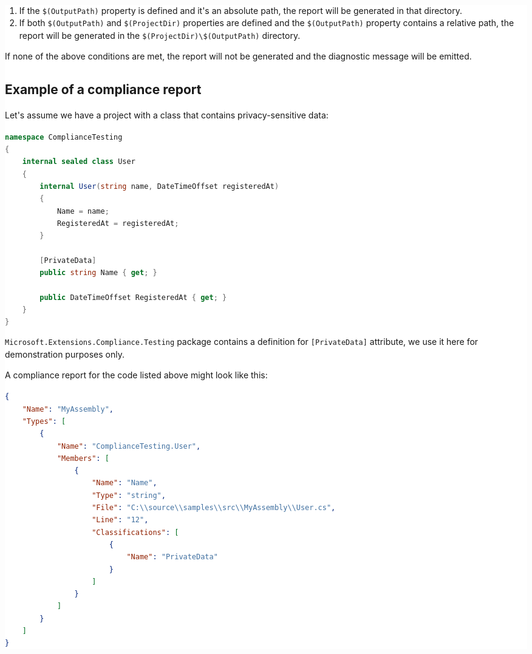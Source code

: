 1. If the `$(OutputPath)` property is defined and it's an absolute path, the report will be generated in that directory.
2. If both `$(OutputPath)` and `$(ProjectDir)` properties are defined and the `$(OutputPath)` property contains a relative path, the report will be generated in the `$(ProjectDir)\$(OutputPath)` directory.

If none of the above conditions are met, the report will not be generated and the diagnostic message will be emitted.

## Example of a compliance report

Let's assume we have a project with a class that contains privacy-sensitive data:

```csharp
namespace ComplianceTesting
{
    internal sealed class User
    {
        internal User(string name, DateTimeOffset registeredAt)
        {
            Name = name;
            RegisteredAt = registeredAt;
        }

        [PrivateData]
        public string Name { get; }

        public DateTimeOffset RegisteredAt { get; }
    }
}
```

`Microsoft.Extensions.Compliance.Testing` package contains a definition for `[PrivateData]` attribute, we use it here for demonstration purposes only.

A compliance report for the code listed above might look like this:

```json
{
    "Name": "MyAssembly",
    "Types": [
        {
            "Name": "ComplianceTesting.User",
            "Members": [
                {
                    "Name": "Name",
                    "Type": "string",
                    "File": "C:\\source\\samples\\src\\MyAssembly\\User.cs",
                    "Line": "12",
                    "Classifications": [
                        {
                            "Name": "PrivateData"
                        }
                    ]
                }
            ]
        }
    ]
}
```
